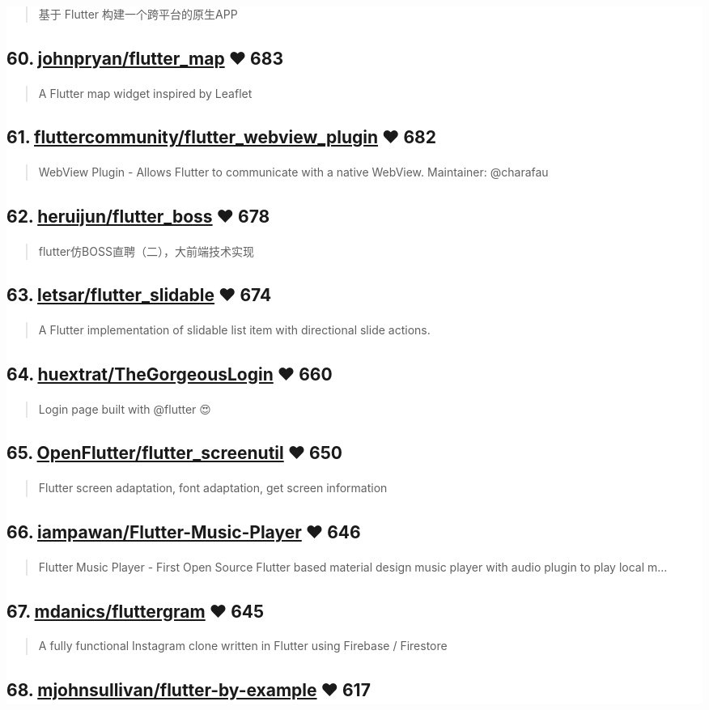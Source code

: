 > 基于 Flutter 构建一个跨平台的原生APP
       

## 60. [johnpryan/flutter_map](http://github.com/johnpryan/flutter_map)  ♥️ 683
         
> A Flutter map widget inspired by Leaflet
       


## 61. [fluttercommunity/flutter_webview_plugin](http://github.com/fluttercommunity/flutter_webview_plugin)  ♥️ 682
         
> WebView Plugin - Allows Flutter to communicate with a native WebView. Maintainer: @charafau
 

## 62. [heruijun/flutter_boss](http://github.com/heruijun/flutter_boss)  ♥️ 678
         
> flutter仿BOSS直聘（二），大前端技术实现
       

## 63. [letsar/flutter_slidable](http://github.com/letsar/flutter_slidable)  ♥️ 674
         
> A Flutter implementation of slidable list item with directional slide actions.
       

## 64. [huextrat/TheGorgeousLogin](http://github.com/huextrat/TheGorgeousLogin)  ♥️ 660
         
> Login page built with @flutter 😍
 

## 65. [OpenFlutter/flutter_screenutil](http://github.com/OpenFlutter/flutter_screenutil)  ♥️ 650
         
> Flutter screen adaptation, font adaptation, get screen information
       

## 66. [iampawan/Flutter-Music-Player](http://github.com/iampawan/Flutter-Music-Player)  ♥️ 646
         
> Flutter Music Player - First Open Source Flutter based material design music player with audio plugin to play local m…
       

## 67. [mdanics/fluttergram](http://github.com/mdanics/fluttergram)  ♥️ 645
         
> A fully functional Instagram clone written in Flutter using Firebase / Firestore
       

## 68. [mjohnsullivan/flutter-by-example](http://github.com/mjohnsullivan/flutter-by-example)  ♥️ 617
         